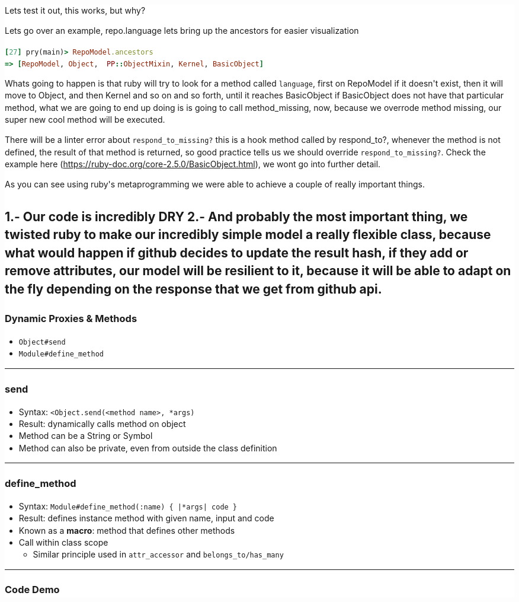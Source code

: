 Lets test it out, this works, but why?

Lets go over an example, repo.language
lets bring up the ancestors for easier visualization
```ruby
[27] pry(main)> RepoModel.ancestors
=> [RepoModel, Object,  PP::ObjectMixin, Kernel, BasicObject]
```
Whats going to happen is that ruby will try to look for a method called `language`, first on RepoModel if it doesn't exist, then it will move to Object, and then Kernel and so on and so forth, until it reaches BasicObject if BasicObject does not have that particular method, what we are going to end up doing is is going to call method_missing, now, because we overrode method missing, our super new cool method will be executed.

There will be a linter error about `respond_to_missing?` this is a hook method called by respond_to?, whenever the method is not defined, the result of that method is returned, so good practice tells us we should override `respond_to_missing?`. Check the example here (https://ruby-doc.org/core-2.5.0/BasicObject.html), we wont go into further detail.

As you can see using ruby's metaprogramming we were able to achieve a couple of really important things.

1.- Our code is incredibly DRY
2.- And probably the most important thing, we twisted ruby to make our incredibly simple model a really flexible class, because what would happen if github decides to update the result hash, if they add or remove attributes, our model will be resilient to it, because it will be able to adapt on the fly depending on the response that we get from github api.
---

### Dynamic Proxies & Methods
+ `Object#send`
+ `Module#define_method`

---

### send

+ Syntax: `<Object.send(<method name>, *args)`
+ Result: dynamically calls method on object
+ Method can be a String or Symbol
+ Method can also be private, even from outside the class definition

---

### define_method

+ Syntax: `Module#define_method(:name) { |*args| code }`
+ Result: defines instance method with given name, input and code
+ Known as a **macro**: method that defines other methods
+ Call within class scope
    - Similar principle used in `attr_accessor` and `belongs_to/has_many`

---
### Code Demo
